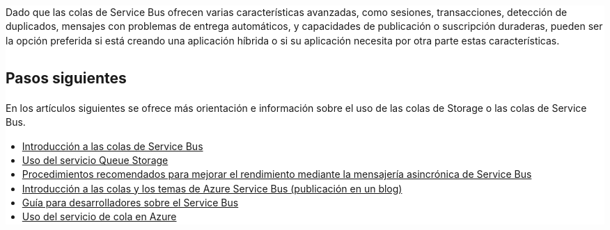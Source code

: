 Dado que las colas de Service Bus ofrecen varias características avanzadas, como sesiones, transacciones, detección de duplicados, mensajes con problemas de entrega automáticos, y capacidades de publicación o suscripción duraderas, pueden ser la opción preferida si está creando una aplicación híbrida o si su aplicación necesita por otra parte estas características.

## <a name="next-steps"></a>Pasos siguientes
En los artículos siguientes se ofrece más orientación e información sobre el uso de las colas de Storage o las colas de Service Bus.

* [Introducción a las colas de Service Bus](service-bus-dotnet-get-started-with-queues.md)
* [Uso del servicio Queue Storage](../storage/queues/storage-dotnet-how-to-use-queues.md)
* [Procedimientos recomendados para mejorar el rendimiento mediante la mensajería asincrónica de Service Bus](service-bus-performance-improvements.md)
* [Introducción a las colas y los temas de Azure Service Bus (publicación en un blog)](http://www.code-magazine.com/article.aspx?quickid=1112041)
* [Guía para desarrolladores sobre el Service Bus](http://www.cloudcasts.net/devguide/Default.aspx?id=11030)
* [Uso del servicio de cola en Azure ](http://www.developerfusion.com/article/120197/using-the-queuing-service-in-windows-azure/)

[Azure portal]: https://portal.azure.com


